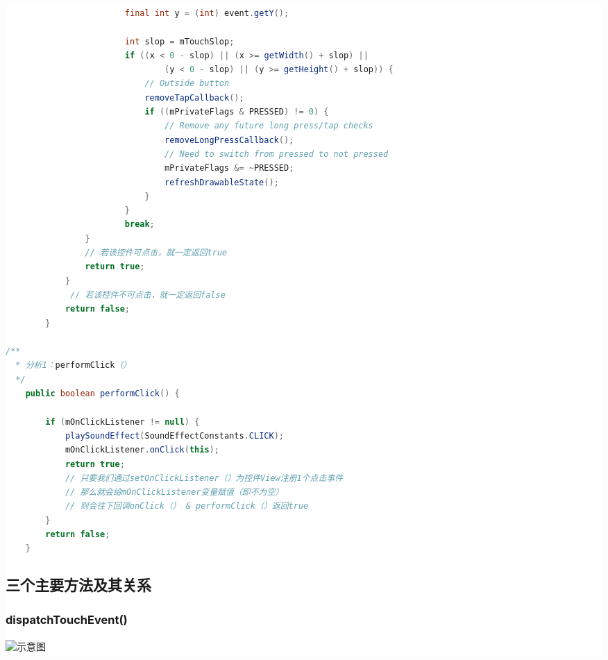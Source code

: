 ```java
                        final int y = (int) event.getY();  
        
                        int slop = mTouchSlop;  
                        if ((x < 0 - slop) || (x >= getWidth() + slop) ||  
                                (y < 0 - slop) || (y >= getHeight() + slop)) {  
                            // Outside button  
                            removeTapCallback();  
                            if ((mPrivateFlags & PRESSED) != 0) {  
                                // Remove any future long press/tap checks  
                                removeLongPressCallback();  
                                // Need to switch from pressed to not pressed  
                                mPrivateFlags &= ~PRESSED;  
                                refreshDrawableState();  
                            }  
                        }  
                        break;  
                }  
                // 若该控件可点击，就一定返回true
                return true;  
            }  
             // 若该控件不可点击，就一定返回false
            return false;  
        }

/**
  * 分析1：performClick（）
  */  
    public boolean performClick() {  

        if (mOnClickListener != null) {  
            playSoundEffect(SoundEffectConstants.CLICK);  
            mOnClickListener.onClick(this);  
            return true;  
            // 只要我们通过setOnClickListener（）为控件View注册1个点击事件
            // 那么就会给mOnClickListener变量赋值（即不为空）
            // 则会往下回调onClick（） & performClick（）返回true
        }  
        return false;  
    }  
```





## 三个主要方法及其关系

### dispatchTouchEvent()

![示意图](https://imgconvert.csdnimg.cn/aHR0cHM6Ly9pbWdjb252ZXJ0LmNzZG5pbWcuY24vYUhSMGNITTZMeTkxYzJWeUxXZHZiR1F0WTJSdUxuaHBkSFV1YVc4dk1qQXhPUzgyTHpFeEx6RTJZalEyTjJVMk1tVTNNV1V3Wmpn)

